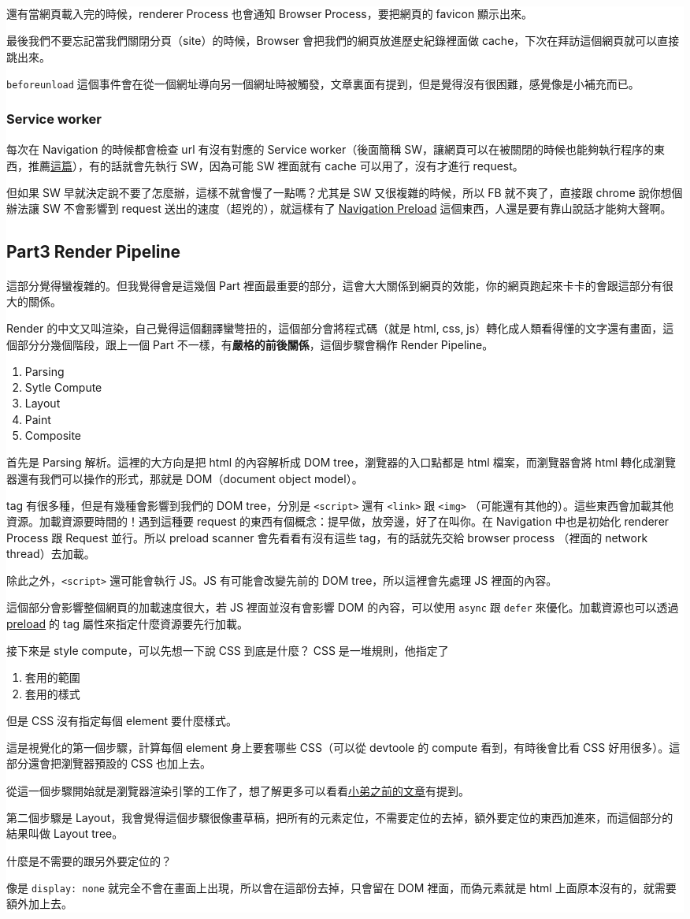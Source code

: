 還有當網頁載入完的時候，renderer Process 也會通知 Browser Process，要把網頁的 favicon 顯示出來。

最後我們不要忘記當我們關閉分頁（site）的時候，Browser 會把我們的網頁放進歷史紀錄裡面做 cache，下次在拜訪這個網頁就可以直接跳出來。

`beforeunload` 這個事件會在從一個網址導向另一個網址時被觸發，文章裏面有提到，但是覺得沒有很困難，感覺像是小補充而已。

### Service worker

每次在 Navigation 的時候都會檢查 url 有沒有對應的 Service worker（後面簡稱 SW，讓網頁可以在被關閉的時候也能夠執行程序的東西，推薦[這篇](https://medium.com/@kosamari/service-worker-what-are-you-ca0f8df92b65)），有的話就會先執行 SW，因為可能 SW 裡面就有 cache 可以用了，沒有才進行 request。

但如果 SW 早就決定說不要了怎麼辦，這樣不就會慢了一點嗎？尤其是 SW 又很複雜的時候，所以 FB 就不爽了，直接跟 chrome 說你想個辦法讓 SW 不會影響到 request 送出的速度（超兇的），就這樣有了 [Navigation Preload](https://developers.google.com/web/updates/2017/02/navigation-preload) 這個東西，人還是要有靠山說話才能夠大聲啊。

## Part3 Render Pipeline

這部分覺得蠻複雜的。但我覺得會是這幾個 Part 裡面最重要的部分，這會大大關係到網頁的效能，你的網頁跑起來卡卡的會跟這部分有很大的關係。

Render 的中文又叫渲染，自己覺得這個翻譯蠻彆扭的，這個部分會將程式碼（就是 html, css, js）轉化成人類看得懂的文字還有畫面，這個部分分幾個階段，跟上一個 Part 不一樣，有**嚴格的前後關係**，這個步驟會稱作 Render Pipeline。

1. Parsing
1. Sytle Compute
1. Layout
1. Paint
1. Composite

首先是 Parsing 解析。這裡的大方向是把 html 的內容解析成 DOM tree，瀏覽器的入口點都是 html 檔案，而瀏覽器會將 html 轉化成瀏覽器還有我們可以操作的形式，那就是 DOM（document object model）。

tag 有很多種，但是有幾種會影響到我們的 DOM tree，分別是 `<script>` 還有 `<link>` 跟 `<img>` （可能還有其他的）。這些東西會加載其他資源。加載資源要時間的！遇到這種要 request 的東西有個概念：提早做，放旁邊，好了在叫你。在 Navigation 中也是初始化 renderer Process 跟 Request 並行。所以 preload scanner 會先看看有沒有這些 tag，有的話就先交給 browser process （裡面的 network thread）去加載。

除此之外，`<script>` 還可能會執行 JS。JS 有可能會改變先前的 DOM tree，所以這裡會先處理 JS 裡面的內容。

這個部分會影響整個網頁的加載速度很大，若 JS 裡面並沒有會影響 DOM 的內容，可以使用 `async` 跟 `defer` 來優化。加載資源也可以透過 [preload](https://developer.mozilla.org/zh-CN/docs/Web/HTML/Preloading_content) 的 tag 屬性來指定什麼資源要先行加載。


接下來是 style compute，可以先想一下說 CSS 到底是什麼？ CSS 是一堆規則，他指定了 

1. 套用的範圍 
2. 套用的樣式

但是 CSS 沒有指定每個 element 要什麼樣式。

這是視覺化的第一個步驟，計算每個 element 身上要套哪些 CSS（可以從 devtoole 的 compute 看到，有時後會比看 CSS 好用很多）。這部分還會把瀏覽器預設的 CSS 也加上去。

從這一個步驟開始就是瀏覽器渲染引擎的工作了，想了解更多可以看看[小弟之前的文章](https://lauviah.coderbridge.io/2020/09/26/1-%E5%80%8B-div-%E5%92%8C-4-%E8%A1%8C-css-%E5%B0%B1%E8%83%BD%E6%9B%B4%E4%BA%86%E8%A7%A3%E7%80%8F%E8%A6%BD%E5%99%A8%E6%B8%B2%E6%9F%93%E5%BC%95%E6%93%8E/)有提到。

第二個步驟是 Layout，我會覺得這個步驟很像畫草稿，把所有的元素定位，不需要定位的去掉，額外要定位的東西加進來，而這個部分的結果叫做 Layout tree。

什麼是不需要的跟另外要定位的？

像是 `display: none` 就完全不會在畫面上出現，所以會在這部份去掉，只會留在 DOM 裡面，而偽元素就是 html 上面原本沒有的，就需要額外加上去。
